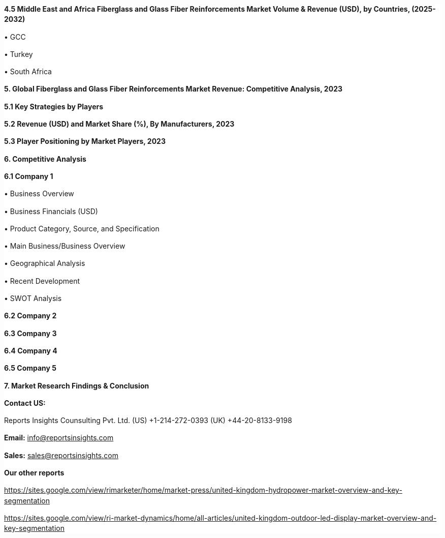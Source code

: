<strong>4.5 Middle East and Africa Fiberglass and Glass Fiber Reinforcements Market Volume &amp; Revenue (USD), by Countries, (2025-2032)</strong>

• GCC

• Turkey

• South Africa

<strong>5. Global Fiberglass and Glass Fiber Reinforcements Market Revenue: Competitive Analysis, 2023</strong>

<strong>5.1 Key Strategies by Players</strong>

<strong>5.2 Revenue (USD) and Market Share (%), By Manufacturers, 2023</strong>

<strong>5.3 Player Positioning by Market Players, 2023</strong>

<strong>6. Competitive Analysis</strong>

<strong>6.1 Company 1</strong>

• Business Overview

• Business Financials (USD)

• Product Category, Source, and Specification

• Main Business/Business Overview

• Geographical Analysis

• Recent Development

• SWOT Analysis

<strong>6.2 Company 2</strong>

<strong>6.3 Company 3</strong>

<strong>6.4 Company 4</strong>

<strong>6.5 Company 5</strong>

<strong>7. Market Research Findings &amp; Conclusion</strong>

<strong>Contact US:</strong>

Reports Insights Counsulting Pvt. Ltd.
(US) +1-214-272-0393
(UK) +44-20-8133-9198
<p class=""""><b>Email:</b> <a href=mailto:info@reportsinsights.com>info@reportsinsights.com</a></p>
<p class=""""><b>Sales:</b> <a href=mailto:sales@reportsinsights.com>sales@reportsinsights.com</a></p>

<strong>Our other reports</strong>

<a href=https://sites.google.com/view/rimarketer/home/market-press/united-kingdom-hydropower-market-overview-and-key-segmentation>https://sites.google.com/view/rimarketer/home/market-press/united-kingdom-hydropower-market-overview-and-key-segmentation</a>

<a href=https://sites.google.com/view/ri-market-dynamics/home/all-articles/united-kingdom-outdoor-led-display-market-overview-and-key-segmentation>https://sites.google.com/view/ri-market-dynamics/home/all-articles/united-kingdom-outdoor-led-display-market-overview-and-key-segmentation</a>
